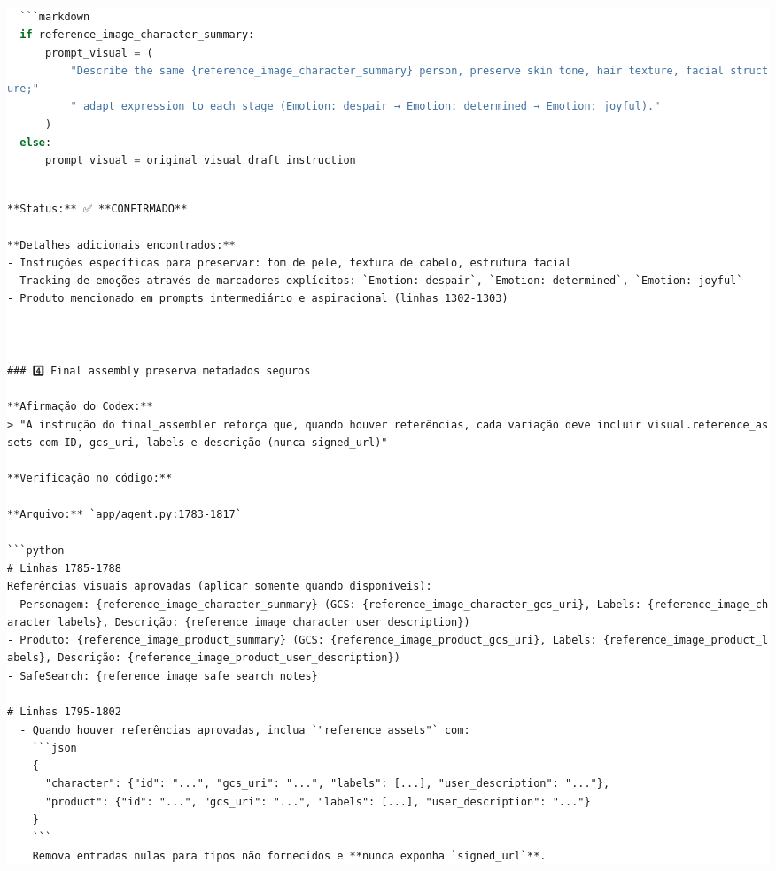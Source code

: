 ```python
  ```markdown
  if reference_image_character_summary:
      prompt_visual = (
          "Describe the same {reference_image_character_summary} person, preserve skin tone, hair texture, facial structure;"
          " adapt expression to each stage (Emotion: despair → Emotion: determined → Emotion: joyful)."
      )
  else:
      prompt_visual = original_visual_draft_instruction
  ```
```

**Status:** ✅ **CONFIRMADO**

**Detalhes adicionais encontrados:**
- Instruções específicas para preservar: tom de pele, textura de cabelo, estrutura facial
- Tracking de emoções através de marcadores explícitos: `Emotion: despair`, `Emotion: determined`, `Emotion: joyful`
- Produto mencionado em prompts intermediário e aspiracional (linhas 1302-1303)

---

### 4️⃣ Final assembly preserva metadados seguros

**Afirmação do Codex:**
> "A instrução do final_assembler reforça que, quando houver referências, cada variação deve incluir visual.reference_assets com ID, gcs_uri, labels e descrição (nunca signed_url)"

**Verificação no código:**

**Arquivo:** `app/agent.py:1783-1817`

```python
# Linhas 1785-1788
Referências visuais aprovadas (aplicar somente quando disponíveis):
- Personagem: {reference_image_character_summary} (GCS: {reference_image_character_gcs_uri}, Labels: {reference_image_character_labels}, Descrição: {reference_image_character_user_description})
- Produto: {reference_image_product_summary} (GCS: {reference_image_product_gcs_uri}, Labels: {reference_image_product_labels}, Descrição: {reference_image_product_user_description})
- SafeSearch: {reference_image_safe_search_notes}

# Linhas 1795-1802
  - Quando houver referências aprovadas, inclua `"reference_assets"` com:
    ```json
    {
      "character": {"id": "...", "gcs_uri": "...", "labels": [...], "user_description": "..."},
      "product": {"id": "...", "gcs_uri": "...", "labels": [...], "user_description": "..."}
    }
    ```
    Remova entradas nulas para tipos não fornecidos e **nunca exponha `signed_url`**.
```
